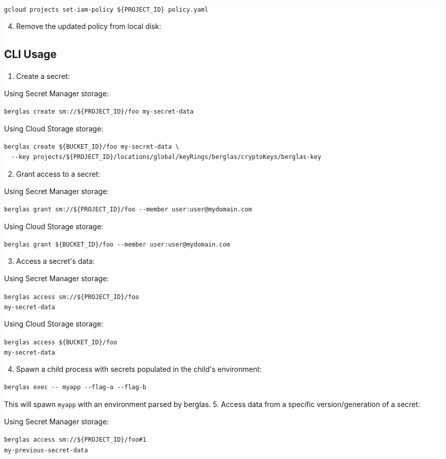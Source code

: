 ```
gcloud projects set-iam-policy ${PROJECT_ID} policy.yaml
```
4. Remove the updated policy from local disk:

## CLI Usage

1. Create a secret:

Using Secret Manager storage:

```
berglas create sm://${PROJECT_ID}/foo my-secret-data
```

Using Cloud Storage storage:

```
berglas create ${BUCKET_ID}/foo my-secret-data \
  --key projects/${PROJECT_ID}/locations/global/keyRings/berglas/cryptoKeys/berglas-key
```
2. Grant access to a secret:

Using Secret Manager storage:

```
berglas grant sm://${PROJECT_ID}/foo --member user:user@mydomain.com
```

Using Cloud Storage storage:

```
berglas grant ${BUCKET_ID}/foo --member user:user@mydomain.com
```
3. Access a secret's data:

Using Secret Manager storage:

```
berglas access sm://${PROJECT_ID}/foo
my-secret-data
```

Using Cloud Storage storage:

```
berglas access ${BUCKET_ID}/foo
my-secret-data
```
4. Spawn a child process with secrets populated in the child's environment:

```
berglas exec -- myapp --flag-a --flag-b
```

This will spawn `myapp` with an environment parsed by berglas.
5. Access data from a specific version/generation of a secret:

Using Secret Manager storage:

```
berglas access sm://${PROJECT_ID}/foo#1
my-previous-secret-data
```
